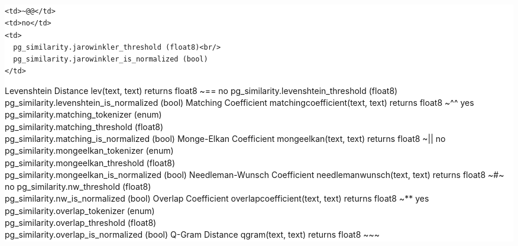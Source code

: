     <td>~@@</td>
	<td>no</td>
    <td>
      pg_similarity.jarowinkler_threshold (float8)<br/>
      pg_similarity.jarowinkler_is_normalized (bool)
    </td>
  </tr>
  <tr>
    <td>Levenshtein Distance</td>
    <td>lev(text, text) returns float8</td>
    <td>~==</td>
	<td>no</td>
    <td>
      pg_similarity.levenshtein_threshold (float8)<br/>
      pg_similarity.levenshtein_is_normalized (bool)
    </td>
  </tr>
  <tr>
    <td>Matching Coefficient</td>
    <td>matchingcoefficient(text, text) returns float8</td>
    <td>~^^</td>
	<td>yes</td>
    <td>
      pg_similarity.matching_tokenizer (enum)<br/>
      pg_similarity.matching_threshold (float8)<br/>
      pg_similarity.matching_is_normalized (bool)
    </td>
  </tr>
  <tr>
    <td>Monge-Elkan Coefficient</td>
    <td>mongeelkan(text, text) returns float8</td>
    <td>~||</td>
	<td>no</td>
    <td>
      pg_similarity.mongeelkan_tokenizer (enum)<br/>
      pg_similarity.mongeelkan_threshold (float8)<br/>
      pg_similarity.mongeelkan_is_normalized (bool)
    </td>
  </tr>
  <tr>
    <td>Needleman-Wunsch Coefficient</td>
    <td>needlemanwunsch(text, text) returns float8</td>
    <td>~#~</td>
	<td>no</td>
    <td>
      pg_similarity.nw_threshold (float8)<br/>
      pg_similarity.nw_is_normalized (bool)
    </td>
  </tr>
  <tr>
    <td>Overlap Coefficient</td>
    <td>overlapcoefficient(text, text) returns float8</td>
    <td>~**</td>
	<td>yes</td>
    <td>
      pg_similarity.overlap_tokenizer (enum)<br/>
      pg_similarity.overlap_threshold (float8)<br/>
      pg_similarity.overlap_is_normalized (bool)
    </td>
  </tr>
  <tr>
    <td>Q-Gram Distance</td>
    <td>qgram(text, text) returns float8</td>
    <td>~~~</td>